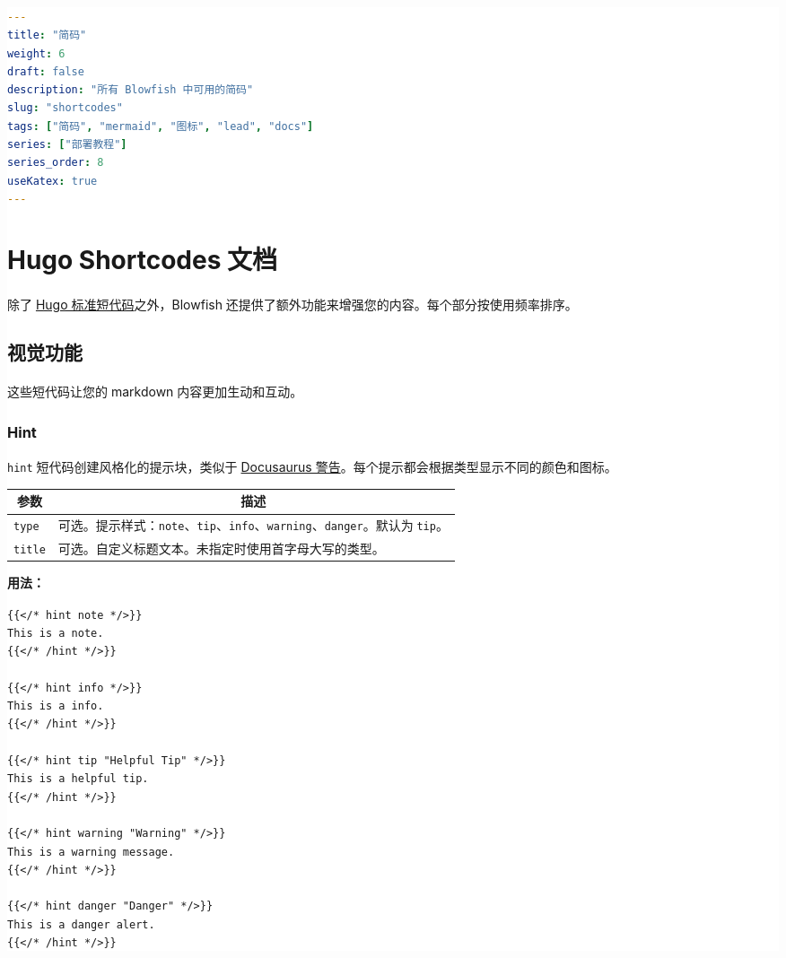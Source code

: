 ```yaml
---
title: "简码"
weight: 6
draft: false
description: "所有 Blowfish 中可用的简码"
slug: "shortcodes"
tags: ["简码", "mermaid", "图标", "lead", "docs"]
series: ["部署教程"]
series_order: 8
useKatex: true
---
```


# Hugo Shortcodes 文档

除了 [Hugo 标准短代码](https://gohugo.io/content-management/shortcodes/)之外，Blowfish 还提供了额外功能来增强您的内容。每个部分按使用频率排序。

## 视觉功能

这些短代码让您的 markdown 内容更加生动和互动。

### Hint

`hint` 短代码创建风格化的提示块，类似于 [Docusaurus 警告](https://docusaurus.io/docs/markdown-features/admonitions)。每个提示都会根据类型显示不同的颜色和图标。

| 参数      | 描述                                                                                  |
| --------- | ------------------------------------------------------------------------------------ |
| `type`    | 可选。提示样式：`note`、`tip`、`info`、`warning`、`danger`。默认为 `tip`。             |
| `title`   | 可选。自定义标题文本。未指定时使用首字母大写的类型。                                     |

**用法：**

```markdown
{{</* hint note */>}}
This is a note.
{{</* /hint */>}}

{{</* hint info */>}}
This is a info.
{{</* /hint */>}}

{{</* hint tip "Helpful Tip" */>}}
This is a helpful tip.
{{</* /hint */>}}

{{</* hint warning "Warning" */>}}
This is a warning message.
{{</* /hint */>}}

{{</* hint danger "Danger" */>}}
This is a danger alert.
{{</* /hint */>}}
```
